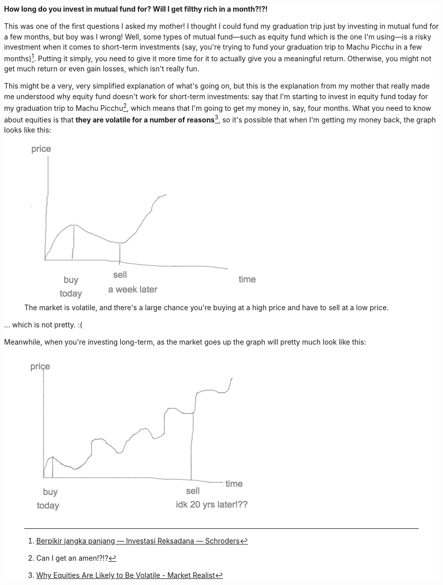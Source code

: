 **How long do you invest in mutual fund for? Will I get filthy rich in a month?!?!**

This was one of the first questions I asked my mother! I thought I could fund my graduation trip just by investing in mutual fund for a few months, but boy was I wrong! Well, some types of mutual fund&mdash;such as equity fund which is the one I'm using&mdash;is a risky investment when it comes to short-term investments (say, you're trying to fund your graduation trip to Machu Picchu in a few months)[^3]. Putting it simply, you need to give it more time for it to actually give you a meaningful return. Otherwise, you might not get much return or even gain losses, which isn't really fun.

This might be a very, very simplified explanation of what's going on, but this is the explanation from my mother that really made me understood why equity fund doesn't work for short-term investments: say that I'm starting to invest in equity fund today for my graduation trip to Machu Picchu[^4], which means that I'm going to get my money in, say, four months. What you need to know about equities is that **they are volatile for a number of reasons**[^5], so it's possible that when I'm getting my money back, the graph looks like this:

<figure class="figure">
    <img class="figure-image" src="/images/posts/investing/equities-bad.png" alt="A picture of a badly drawn line chart that shows what happens when you invest in equities for short-term. The market is volatile, and there's a large chance you're buying at a high price and have to sell at a low price.">
    <figcaption class="figcaption">
        <span class="figcaption__text">The market is volatile, and there's a large chance you're buying at a high price and have to sell at a low price.</span>
    </figcaption>
</figure>

... which is not pretty. :(

Meanwhile, when you're investing long-term, as the market goes up the graph will pretty much look like this:

<figure class="figure">
    <img class="figure-image" src="/images/posts/investing/equities-good.png" alt="A picture of a badly drawn line chart that shows what happens when you invest in equities for long-term. The market is volatile, but as time goes on the market goes up, you're more likely to be selling at a higher price.">
    <figcaption class="figcaption">

[^1]: [Mandiri - Consumer Banking - Mutual Fund](http://www.bankmandiri.co.id/english/article/312380304425.asp?article_id=312380304425)
[^2]: However, I still think it is important to understand what mutual fund is, how it works, &amp; what are the risks.
[^3]: [Berpikir jangka panjang &mdash; Investasi Reksadana &mdash; Schroders](http://www.schroders.com/id/id/investasi-reksadana/quick-start/berpikir-jangka-panjang/)
[^4]: Can I get an amen!?!?
[^5]: [Why Equities Are Likely to Be Volatile - Market Realist](http://marketrealist.com/2015/09/equities-likely-volatile/)